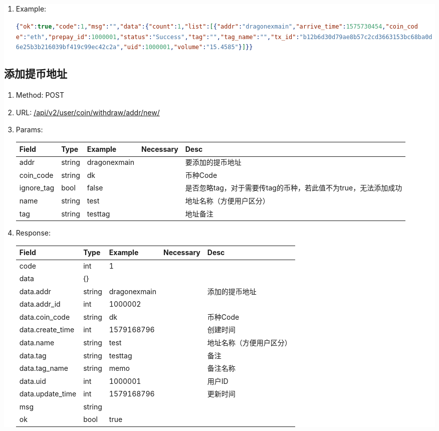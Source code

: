 1. Example:

    ```json
    {"ok":true,"code":1,"msg":"","data":{"count":1,"list":[{"addr":"dragonexmain","arrive_time":1575730454,"coin_code":"eth","prepay_id":1000001,"status":"Success","tag":"","tag_name":"","tx_id":"b12b6d30d79ae8b57c2cd3663153bc68ba0d6e25b3b216039bf419c99ec42c2a","uid":1000001,"volume":"15.4585"}]}}
    ```

## 添加提币地址

1. Method: POST
1. URL: [/api/v2/user/coin/withdraw/addr/new/](https://openapi.dragonex.co/api/v2/user/coin/withdraw/addr/new/)
1. Params:

    | Field | Type | Example | Necessary | Desc |
    | --- | --- | --- | --- | --- |
    | addr | string | dragonexmain |  | 要添加的提币地址 |
    | coin_code | string | dk |  | 币种Code |
    | ignore_tag | bool | false |  | 是否忽略tag，对于需要传tag的币种，若此值不为true，无法添加成功 |
    | name | string | test |  | 地址名称（方便用户区分） |
    | tag | string | testtag |  | 地址备注 |

1. Response:

    | Field | Type | Example | Necessary | Desc |
    | --- | --- | --- | --- | --- |
    | code | int | 1 |  |  |
    | data | {} |  |  |  |
    | data.addr | string | dragonexmain |  | 添加的提币地址 |
    | data.addr_id | int | 1000002 |  |  |
    | data.coin_code | string | dk |  | 币种Code |
    | data.create_time | int | 1579168796 |  | 创建时间 |
    | data.name | string | test |  | 地址名称（方便用户区分） |
    | data.tag | string | testtag |  | 备注 |
    | data.tag_name | string | memo |  | 备注名称 |
    | data.uid | int | 1000001 |  | 用户ID |
    | data.update_time | int | 1579168796 |  | 更新时间 |
    | msg | string |  |  |  |
    | ok | bool | true |  |  |
